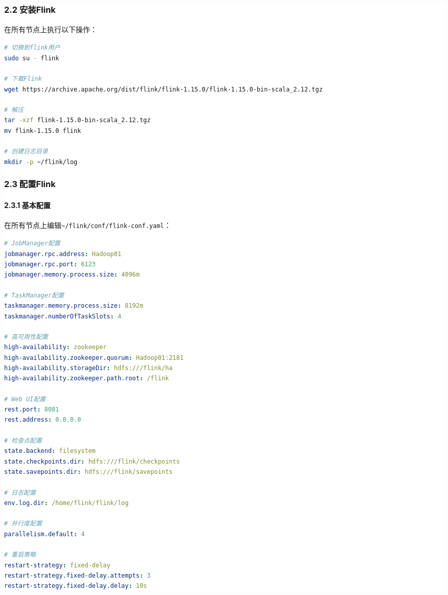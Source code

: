 ### 2.2 安装Flink

在所有节点上执行以下操作：

```bash
# 切换到flink用户
sudo su - flink

# 下载Flink
wget https://archive.apache.org/dist/flink/flink-1.15.0/flink-1.15.0-bin-scala_2.12.tgz

# 解压
tar -xzf flink-1.15.0-bin-scala_2.12.tgz
mv flink-1.15.0 flink

# 创建日志目录
mkdir -p ~/flink/log
```

### 2.3 配置Flink

#### 2.3.1 基本配置

在所有节点上编辑`~/flink/conf/flink-conf.yaml`：

```yaml
# JobManager配置
jobmanager.rpc.address: Hadoop01
jobmanager.rpc.port: 6123
jobmanager.memory.process.size: 4096m

# TaskManager配置
taskmanager.memory.process.size: 8192m
taskmanager.numberOfTaskSlots: 4

# 高可用性配置
high-availability: zookeeper
high-availability.zookeeper.quorum: Hadoop01:2181
high-availability.storageDir: hdfs:///flink/ha
high-availability.zookeeper.path.root: /flink

# Web UI配置
rest.port: 8081
rest.address: 0.0.0.0

# 检查点配置
state.backend: filesystem
state.checkpoints.dir: hdfs:///flink/checkpoints
state.savepoints.dir: hdfs:///flink/savepoints

# 日志配置
env.log.dir: /home/flink/flink/log

# 并行度配置
parallelism.default: 4

# 重启策略
restart-strategy: fixed-delay
restart-strategy.fixed-delay.attempts: 3
restart-strategy.fixed-delay.delay: 10s
```
